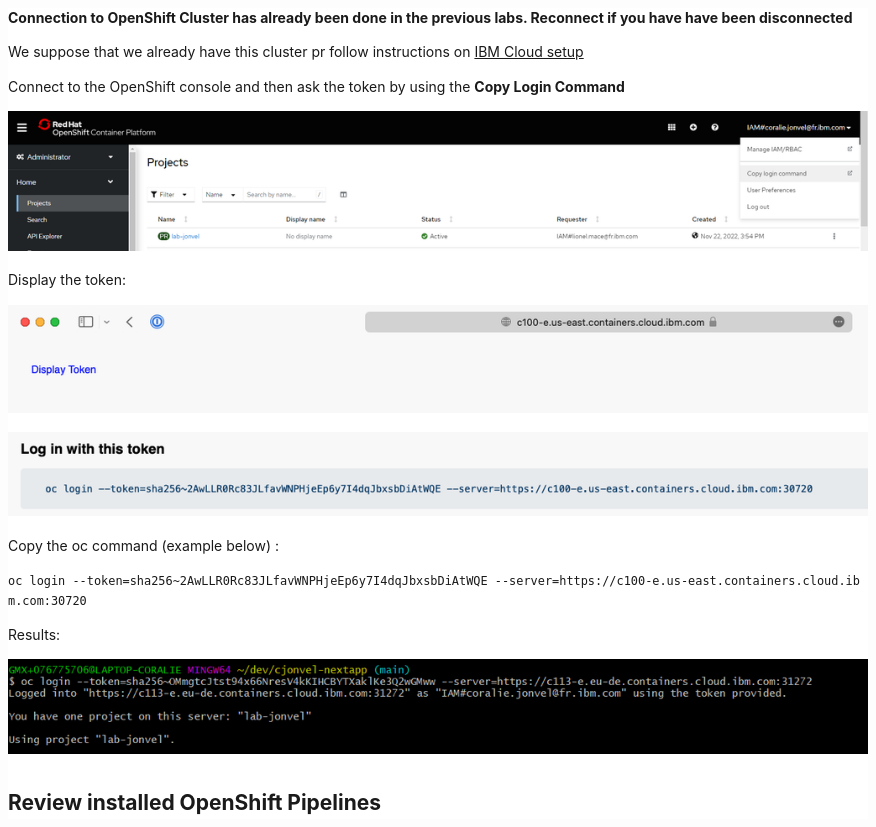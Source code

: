 
**Connection to OpenShift Cluster has already been done in the previous labs. Reconnect if you have have been disconnected**

We suppose that we already have this cluster pr follow instructions on [IBM Cloud setup](/ibmcloud.md#access-acme-account)

Connect to the OpenShift console and then ask the token by using the **Copy Login Command**

![image-20211108121505831](images/image-20211108121505831.png)

Display the token:

![image-20211108121634745](images/image-20211108121634745.png)

![image-20211108121718845](images/image-20211108121718845.png)

Copy the oc command (example below) :

```
oc login --token=sha256~2AwLLR0Rc83JLfavWNPHjeEp6y7I4dqJbxsbDiAtWQE --server=https://c100-e.us-east.containers.cloud.ibm.com:30720
```

Results:

![image-20211108121838640](images/image-20211108121838640.png)




## Review installed OpenShift Pipelines
